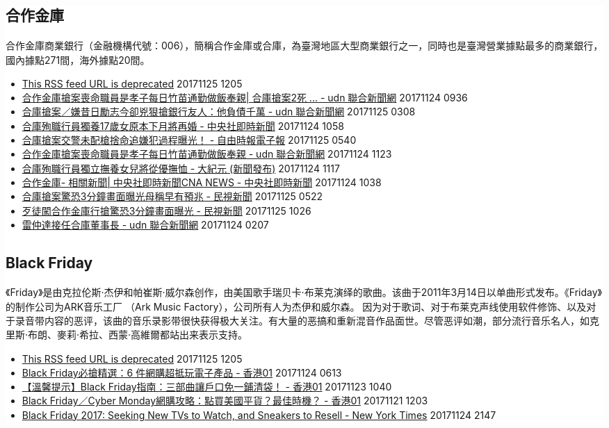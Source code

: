 ## 合作金庫

合作金庫商業銀行（金融機構代號：006），簡稱合作金庫或合庫，為臺灣地區大型商業銀行之一，同時也是臺灣營業據點最多的商業銀行，國內據點271間，海外據點20間。
- [This RSS feed URL is deprecated](0 "This RSS feed URL is deprecated") 20171125 1205
- [合作金庫搶案喪命職員是孝子每日竹苗通勤做飯奉親| 合庫搶案2死 ... - udn 聯合新聞網](https://udn.com/news/story/7315/2837984 "合作金庫搶案喪命職員是孝子每日竹苗通勤做飯奉親| 合庫搶案2死 ... - udn 聯合新聞網") 20171124 0936
- [合庫搶案／嫌昔日勵志今卻兇狠搶銀行友人：他負債千萬 - udn 聯合新聞網](https://udn.com/news/story/11659/2838888 "合庫搶案／嫌昔日勵志今卻兇狠搶銀行友人：他負債千萬 - udn 聯合新聞網") 20171125 0308
- [合庫殉職行員獨養17歲女原本下月將再婚 - 中央社即時新聞](http://www.cna.com.tw/news/firstnews/201711240273-1.aspx "合庫殉職行員獨養17歲女原本下月將再婚 - 中央社即時新聞") 20171124 1058
- [合庫搶案交警未配槍捨命追嫌犯過程曝光！ - 自由時報電子報](http://news.ltn.com.tw/news/society/breakingnews/2264338 "合庫搶案交警未配槍捨命追嫌犯過程曝光！ - 自由時報電子報") 20171125 0540
- [合作金庫搶案喪命職員是孝子每日竹苗通勤做飯奉親 - udn 聯合新聞網](https://udn.com/news/story/11659/2837984 "合作金庫搶案喪命職員是孝子每日竹苗通勤做飯奉親 - udn 聯合新聞網") 20171124 1123
- [合庫殉職行員獨立撫養女兒將從優撫恤 - 大紀元 (新聞發布)](http://www.epochtimes.com/b5/17/11/24/n9889190.htm "合庫殉職行員獨立撫養女兒將從優撫恤 - 大紀元 (新聞發布)") 20171124 1117
- [合作金庫- 相關新聞| 中央社即時新聞CNA NEWS - 中央社即時新聞](http://www.cna.com.tw/tag/%E5%90%88%E4%BD%9C%E9%87%91%E5%BA%AB "合作金庫- 相關新聞| 中央社即時新聞CNA NEWS - 中央社即時新聞") 20171124 1038
- [合庫搶案驚恐3分鐘畫面曝光母稱早有預兆 - 民視新聞](https://news.ftv.com.tw/news/detail/2017B25S01M1 "合庫搶案驚恐3分鐘畫面曝光母稱早有預兆 - 民視新聞") 20171125 0522
- [歹徒闖合作金庫行搶驚恐3分鐘畫面曝光 - 民視新聞](https://news.ftv.com.tw/news/detail/2017B25S05M1 "歹徒闖合作金庫行搶驚恐3分鐘畫面曝光 - 民視新聞") 20171125 1026
- [雷仲達接任合庫董事長 - udn 聯合新聞網](https://udn.com/news/story/7239/2837129 "雷仲達接任合庫董事長 - udn 聯合新聞網") 20171124 0207

## Black Friday

《Friday》是由克拉伦斯·杰伊和帕崔斯·威尔森创作，由美国歌手瑞贝卡·布莱克演绎的歌曲。该曲于2011年3月14日以单曲形式发布。《Friday》的制作公司为ARK音乐工厂 （Ark Music Factory），公司所有人为杰伊和威尔森。
因为对于歌词、对于布莱克声线使用软件修饰、以及对于录音带内容的恶评，该曲的音乐录影带很快获得极大关注。有大量的恶搞和重新混音作品面世。尽管恶评如潮，部分流行音乐名人，如克里斯·布朗、麥莉·希拉、西蒙·高維爾都站出来表示支持。
- [This RSS feed URL is deprecated](0 "This RSS feed URL is deprecated") 20171125 1205
- [Black Friday必搶精選：6 件網購超抵玩電子產品 - 香港01](https://www.hk01.com/%E7%A7%91%E6%8A%80%E7%8E%A9%E7%89%A9/136082/Black-Friday%E5%BF%85%E6%90%B6%E7%B2%BE%E9%81%B8-6-%E4%BB%B6%E7%B6%B2%E8%B3%BC%E8%B6%85%E6%8A%B5%E7%8E%A9%E9%9B%BB%E5%AD%90%E7%94%A2%E5%93%81 "Black Friday必搶精選：6 件網購超抵玩電子產品 - 香港01") 20171124 0613
- [【溫馨提示】Black Friday指南：三部曲讓戶口免一鋪清袋！ - 香港01](https://www.hk01.com/%E5%A5%B3%E7%94%9F/135822/-%E6%BA%AB%E9%A6%A8%E6%8F%90%E7%A4%BA-Black-Friday%E6%8C%87%E5%8D%97-%E4%B8%89%E9%83%A8%E6%9B%B2%E8%AE%93%E6%88%B6%E5%8F%A3%E5%85%8D%E4%B8%80%E9%8B%AA%E6%B8%85%E8%A2%8B- "【溫馨提示】Black Friday指南：三部曲讓戶口免一鋪清袋！ - 香港01") 20171123 1040
- [Black Friday／Cyber Monday網購攻略：點買美國平貨？最佳時機？ - 香港01](https://www.hk01.com/%E7%A7%91%E6%8A%80%E7%8E%A9%E7%89%A9/134968/Black-Friday-Cyber-Monday%E7%B6%B2%E8%B3%BC%E6%94%BB%E7%95%A5-%E9%BB%9E%E8%B2%B7%E7%BE%8E%E5%9C%8B%E5%B9%B3%E8%B2%A8-%E6%9C%80%E4%BD%B3%E6%99%82%E6%A9%9F- "Black Friday／Cyber Monday網購攻略：點買美國平貨？最佳時機？ - 香港01") 20171121 1203
- [Black Friday 2017: Seeking New TVs to Watch, and Sneakers to Resell - New York Times](https://www.nytimes.com/2017/11/24/business/black-friday.html "Black Friday 2017: Seeking New TVs to Watch, and Sneakers to Resell - New York Times") 20171124 2147
